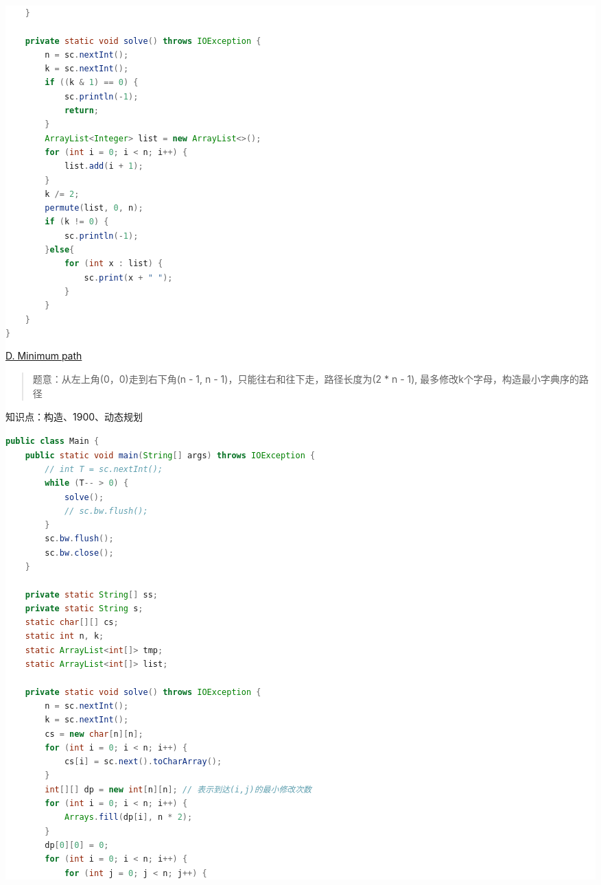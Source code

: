 ```java
    }

    private static void solve() throws IOException {
        n = sc.nextInt();
        k = sc.nextInt();
        if ((k & 1) == 0) {
            sc.println(-1);
            return;
        }
        ArrayList<Integer> list = new ArrayList<>();
        for (int i = 0; i < n; i++) {
            list.add(i + 1);
        }
        k /= 2;
        permute(list, 0, n);
        if (k != 0) {
            sc.println(-1);
        }else{
            for (int x : list) {
                sc.print(x + " ");
            }
        }
    }
}
```

[D. Minimum path ](https://codeforces.com/contest/1031/problem/D)

> 题意：从左上角(0，0)走到右下角(n - 1, n - 1)，只能往右和往下走，路径长度为(2 * n - 1),  最多修改k个字母，构造最小字典序的路径

知识点：构造、1900、动态规划

```java
public class Main {
    public static void main(String[] args) throws IOException {
        // int T = sc.nextInt();
        while (T-- > 0) {
            solve();
            // sc.bw.flush();
        }
        sc.bw.flush();
        sc.bw.close();
    }

    private static String[] ss;
    private static String s;
    static char[][] cs;
    static int n, k;
    static ArrayList<int[]> tmp;
    static ArrayList<int[]> list;

    private static void solve() throws IOException {
        n = sc.nextInt();
        k = sc.nextInt();
        cs = new char[n][n];
        for (int i = 0; i < n; i++) {
            cs[i] = sc.next().toCharArray();
        }
        int[][] dp = new int[n][n]; // 表示到达(i,j)的最小修改次数
        for (int i = 0; i < n; i++) {
            Arrays.fill(dp[i], n * 2);
        }
        dp[0][0] = 0;
        for (int i = 0; i < n; i++) {
            for (int j = 0; j < n; j++) {
```